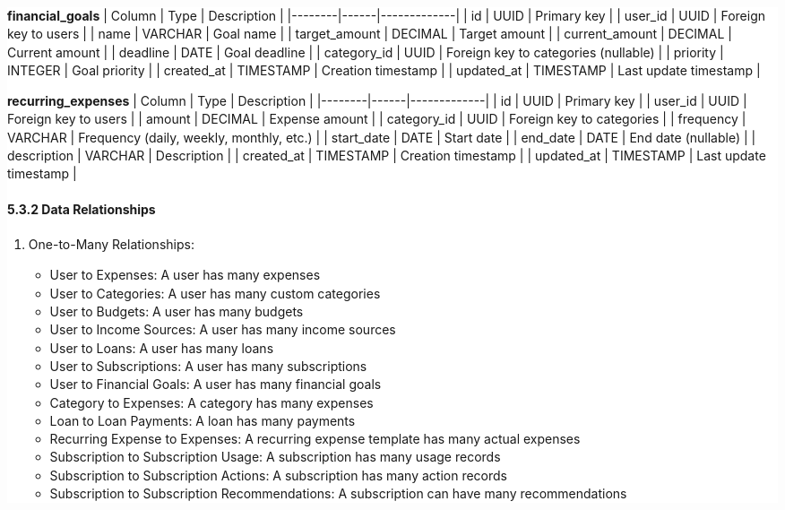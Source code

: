 **financial_goals**
| Column | Type | Description |
|--------|------|-------------|
| id | UUID | Primary key |
| user_id | UUID | Foreign key to users |
| name | VARCHAR | Goal name |
| target_amount | DECIMAL | Target amount |
| current_amount | DECIMAL | Current amount |
| deadline | DATE | Goal deadline |
| category_id | UUID | Foreign key to categories (nullable) |
| priority | INTEGER | Goal priority |
| created_at | TIMESTAMP | Creation timestamp |
| updated_at | TIMESTAMP | Last update timestamp |

**recurring_expenses**
| Column | Type | Description |
|--------|------|-------------|
| id | UUID | Primary key |
| user_id | UUID | Foreign key to users |
| amount | DECIMAL | Expense amount |
| category_id | UUID | Foreign key to categories |
| frequency | VARCHAR | Frequency (daily, weekly, monthly, etc.) |
| start_date | DATE | Start date |
| end_date | DATE | End date (nullable) |
| description | VARCHAR | Description |
| created_at | TIMESTAMP | Creation timestamp |
| updated_at | TIMESTAMP | Last update timestamp |

#### 5.3.2 Data Relationships

1. One-to-Many Relationships:

   - User to Expenses: A user has many expenses
   - User to Categories: A user has many custom categories
   - User to Budgets: A user has many budgets
   - User to Income Sources: A user has many income sources
   - User to Loans: A user has many loans
   - User to Subscriptions: A user has many subscriptions
   - User to Financial Goals: A user has many financial goals
   - Category to Expenses: A category has many expenses
   - Loan to Loan Payments: A loan has many payments
   - Recurring Expense to Expenses: A recurring expense template has many actual expenses
   - Subscription to Subscription Usage: A subscription has many usage records
   - Subscription to Subscription Actions: A subscription has many action records
   - Subscription to Subscription Recommendations: A subscription can have many recommendations
